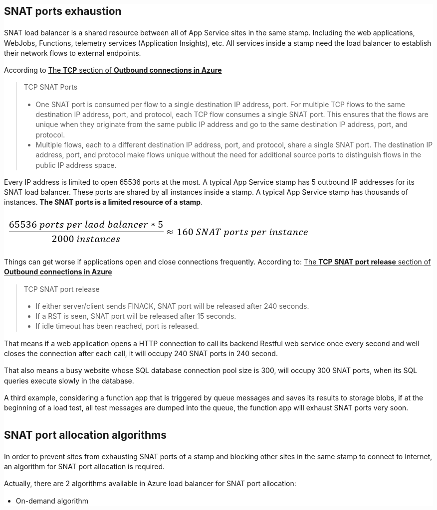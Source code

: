 ## SNAT ports exhaustion
SNAT load balancer is a shared resource between all of App Service sites in the same stamp. Including the web applications, WebJobs, Functions, telemetry services (Application Insights), etc. All services inside a stamp need the load balancer to establish their network flows to external endpoints.

According to [The **TCP** section of **Outbound connections in Azure**](https://docs.microsoft.com/en-us/azure/load-balancer/load-balancer-outbound-connections#tcp)

> TCP SNAT Ports
> * One SNAT port is consumed per flow to a single destination IP address, port. For multiple TCP flows to the same destination IP address, port, and protocol, each TCP flow consumes a single SNAT port. This ensures that the flows are unique when they originate from the same public IP address and go to the same destination IP address, port, and protocol.
> * Multiple flows, each to a different destination IP address, port, and protocol, share a single SNAT port. The destination IP address, port, and protocol make flows unique without the need for additional source ports to distinguish flows in the public IP address space.

Every IP address is limited to open 65536 ports at the most. A typical App Service stamp has 5 outbound IP addresses for its SNAT load balancer. These ports are shared by all instances inside a stamp. A typical App Service stamp has thousands of instances. **The SNAT ports is a limited resource of a stamp**.

![SNAT ports per instance](equation.png)

Things can get worse if applications open and close connections frequently. According to: [The **TCP SNAT port release** section of **Outbound connections in Azure**](https://docs.microsoft.com/en-us/azure/load-balancer/load-balancer-outbound-connections#tcp-snat-port-release)

> TCP SNAT port release
> * If either server/client sends FINACK, SNAT port will be released after 240 seconds.
> * If a RST is seen, SNAT port will be released after 15 seconds.
> * If idle timeout has been reached, port is released.

That means if a web application opens a HTTP connection to call its backend Restful web service once every second and well closes the connection after each call, it will occupy 240 SNAT ports in 240 second.

That also means a busy website whose SQL database connection pool size is 300, will occupy 300 SNAT ports, when its SQL queries execute slowly in the database.

A third example, considering a function app that is triggered by queue messages and saves its results to storage blobs, if at the beginning of a load test, all test messages are dumped into the queue, the function app will exhaust SNAT ports very soon.

## SNAT port allocation algorithms
In order to prevent sites from exhausting SNAT ports of a stamp and blocking other sites in the same stamp to connect to Internet, an algorithm for SNAT port allocation is required.

Actually, there are 2 algorithms available in Azure load balancer for SNAT port allocation:
* On-demand algorithm
